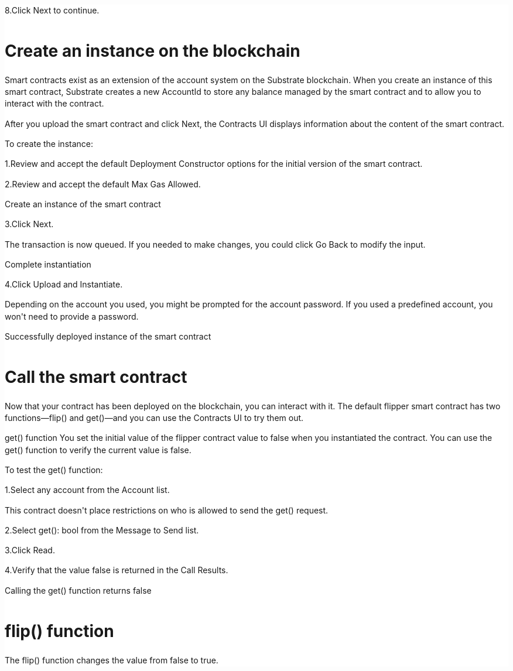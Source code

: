 8.Click Next to continue.

# Create an instance on the blockchain
Smart contracts exist as an extension of the account system on the Substrate blockchain. When you create an instance of this smart contract, Substrate creates a new AccountId to store any balance managed by the smart contract and to allow you to interact with the contract.

After you upload the smart contract and click Next, the Contracts UI displays information about the content of the smart contract.

To create the instance:

1.Review and accept the default Deployment Constructor options for the initial version of the smart contract.

2.Review and accept the default Max Gas Allowed.

Create an instance of the smart contract

3.Click Next.

The transaction is now queued. If you needed to make changes, you could click Go Back to modify the input.

Complete instantiation

4.Click Upload and Instantiate.

Depending on the account you used, you might be prompted for the account password. If you used a predefined account, you won't need to provide a password.

Successfully deployed instance of the smart contract

# Call the smart contract
Now that your contract has been deployed on the blockchain, you can interact with it. The default flipper smart contract has two functions—flip() and get()—and you can use the Contracts UI to try them out.

get() function
You set the initial value of the flipper contract value to false when you instantiated the contract. You can use the get() function to verify the current value is false.

To test the get() function:

1.Select any account from the Account list.

This contract doesn't place restrictions on who is allowed to send the get() request.

2.Select get(): bool from the Message to Send list.

3.Click Read.

4.Verify that the value false is returned in the Call Results.

Calling the get() function returns false

# flip() function
The flip() function changes the value from false to true.
